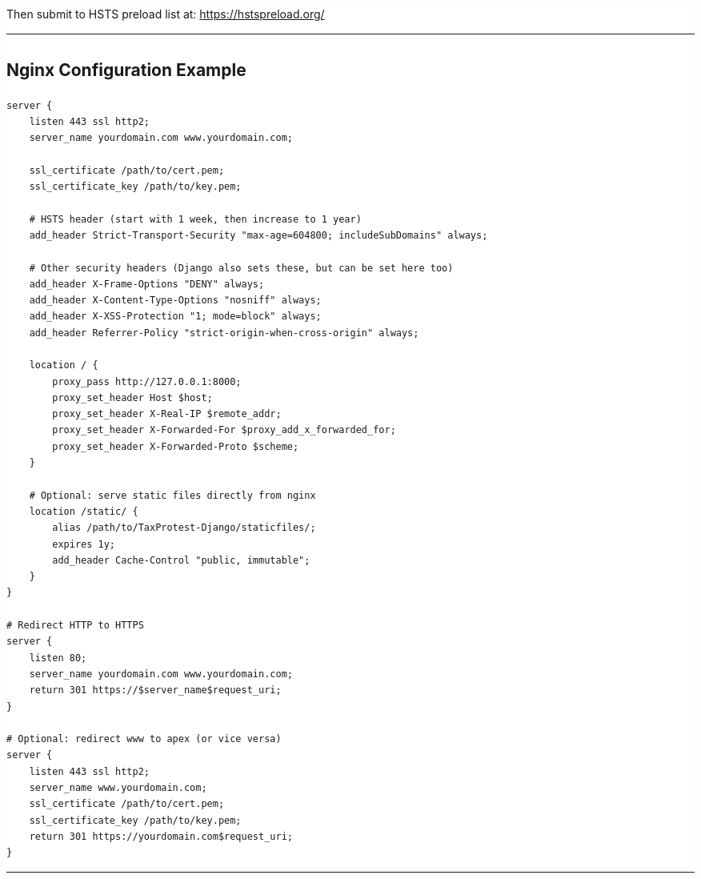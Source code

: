 Then submit to HSTS preload list at: https://hstspreload.org/

---

## Nginx Configuration Example

```nginx
server {
    listen 443 ssl http2;
    server_name yourdomain.com www.yourdomain.com;

    ssl_certificate /path/to/cert.pem;
    ssl_certificate_key /path/to/key.pem;

    # HSTS header (start with 1 week, then increase to 1 year)
    add_header Strict-Transport-Security "max-age=604800; includeSubDomains" always;
    
    # Other security headers (Django also sets these, but can be set here too)
    add_header X-Frame-Options "DENY" always;
    add_header X-Content-Type-Options "nosniff" always;
    add_header X-XSS-Protection "1; mode=block" always;
    add_header Referrer-Policy "strict-origin-when-cross-origin" always;

    location / {
        proxy_pass http://127.0.0.1:8000;
        proxy_set_header Host $host;
        proxy_set_header X-Real-IP $remote_addr;
        proxy_set_header X-Forwarded-For $proxy_add_x_forwarded_for;
        proxy_set_header X-Forwarded-Proto $scheme;
    }

    # Optional: serve static files directly from nginx
    location /static/ {
        alias /path/to/TaxProtest-Django/staticfiles/;
        expires 1y;
        add_header Cache-Control "public, immutable";
    }
}

# Redirect HTTP to HTTPS
server {
    listen 80;
    server_name yourdomain.com www.yourdomain.com;
    return 301 https://$server_name$request_uri;
}

# Optional: redirect www to apex (or vice versa)
server {
    listen 443 ssl http2;
    server_name www.yourdomain.com;
    ssl_certificate /path/to/cert.pem;
    ssl_certificate_key /path/to/key.pem;
    return 301 https://yourdomain.com$request_uri;
}
```

---